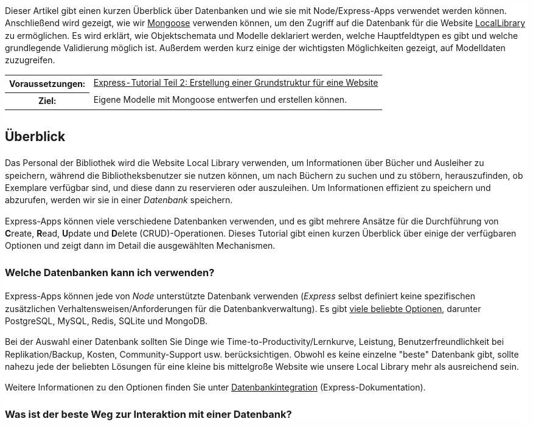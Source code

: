 Dieser Artikel gibt einen kurzen Überblick über Datenbanken und wie sie mit Node/Express-Apps verwendet werden können. Anschließend wird gezeigt, wie wir [Mongoose](https://mongoosejs.com/) verwenden können, um den Zugriff auf die Datenbank für die Website [LocalLibrary](/de-DE/docs/Learn/Server-side/Express_Nodejs/Tutorial_local_library_website) zu ermöglichen. Es wird erklärt, wie Objektschemata und Modelle deklariert werden, welche Hauptfeldtypen es gibt und welche grundlegende Validierung möglich ist. Außerdem werden kurz einige der wichtigsten Möglichkeiten gezeigt, auf Modelldaten zuzugreifen.

<table>
  <tbody>
    <tr>
      <th scope="row">Voraussetzungen:</th>
      <td>
        <a href="/de-DE/docs/Learn/Server-side/Express_Nodejs/skeleton_website">Express-Tutorial Teil 2: Erstellung einer Grundstruktur für eine Website</a>
      </td>
    </tr>
    <tr>
      <th scope="row">Ziel:</th>
      <td>Eigene Modelle mit Mongoose entwerfen und erstellen können.</td>
    </tr>
  </tbody>
</table>

## Überblick

Das Personal der Bibliothek wird die Website Local Library verwenden, um Informationen über Bücher und Ausleiher zu speichern, während die Bibliotheksbenutzer sie nutzen können, um nach Büchern zu suchen und zu stöbern, herauszufinden, ob Exemplare verfügbar sind, und diese dann zu reservieren oder auszuleihen. Um Informationen effizient zu speichern und abzurufen, werden wir sie in einer _Datenbank_ speichern.

Express-Apps können viele verschiedene Datenbanken verwenden, und es gibt mehrere Ansätze für die Durchführung von **C**reate, **R**ead, **U**pdate und **D**elete (CRUD)-Operationen. Dieses Tutorial gibt einen kurzen Überblick über einige der verfügbaren Optionen und zeigt dann im Detail die ausgewählten Mechanismen.

### Welche Datenbanken kann ich verwenden?

Express-Apps können jede von _Node_ unterstützte Datenbank verwenden (_Express_ selbst definiert keine spezifischen zusätzlichen Verhaltensweisen/Anforderungen für die Datenbankverwaltung). Es gibt [viele beliebte Optionen](https://expressjs.com/de/guide/database-integration.html), darunter PostgreSQL, MySQL, Redis, SQLite und MongoDB.

Bei der Auswahl einer Datenbank sollten Sie Dinge wie Time-to-Productivity/Lernkurve, Leistung, Benutzerfreundlichkeit bei Replikation/Backup, Kosten, Community-Support usw. berücksichtigen. Obwohl es keine einzelne "beste" Datenbank gibt, sollte nahezu jede der beliebten Lösungen für eine kleine bis mittelgroße Website wie unsere Local Library mehr als ausreichend sein.

Weitere Informationen zu den Optionen finden Sie unter [Datenbankintegration](https://expressjs.com/de/guide/database-integration.html) (Express-Dokumentation).

### Was ist der beste Weg zur Interaktion mit einer Datenbank?
